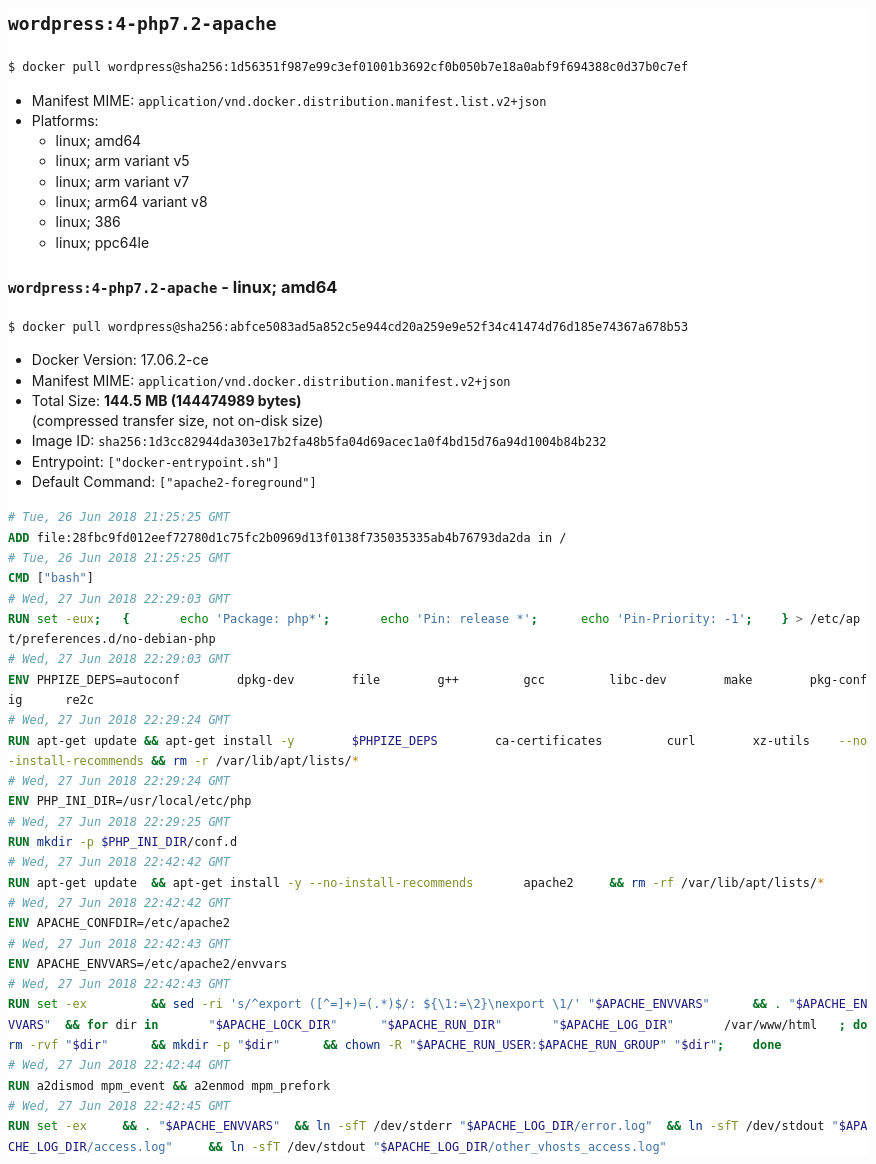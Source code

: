 ## `wordpress:4-php7.2-apache`

```console
$ docker pull wordpress@sha256:1d56351f987e99c3ef01001b3692cf0b050b7e18a0abf9f694388c0d37b0c7ef
```

-	Manifest MIME: `application/vnd.docker.distribution.manifest.list.v2+json`
-	Platforms:
	-	linux; amd64
	-	linux; arm variant v5
	-	linux; arm variant v7
	-	linux; arm64 variant v8
	-	linux; 386
	-	linux; ppc64le

### `wordpress:4-php7.2-apache` - linux; amd64

```console
$ docker pull wordpress@sha256:abfce5083ad5a852c5e944cd20a259e9e52f34c41474d76d185e74367a678b53
```

-	Docker Version: 17.06.2-ce
-	Manifest MIME: `application/vnd.docker.distribution.manifest.v2+json`
-	Total Size: **144.5 MB (144474989 bytes)**  
	(compressed transfer size, not on-disk size)
-	Image ID: `sha256:1d3cc82944da303e17b2fa48b5fa04d69acec1a0f4bd15d76a94d1004b84b232`
-	Entrypoint: `["docker-entrypoint.sh"]`
-	Default Command: `["apache2-foreground"]`

```dockerfile
# Tue, 26 Jun 2018 21:25:25 GMT
ADD file:28fbc9fd012eef72780d1c75fc2b0969d13f0138f735035335ab4b76793da2da in / 
# Tue, 26 Jun 2018 21:25:25 GMT
CMD ["bash"]
# Wed, 27 Jun 2018 22:29:03 GMT
RUN set -eux; 	{ 		echo 'Package: php*'; 		echo 'Pin: release *'; 		echo 'Pin-Priority: -1'; 	} > /etc/apt/preferences.d/no-debian-php
# Wed, 27 Jun 2018 22:29:03 GMT
ENV PHPIZE_DEPS=autoconf 		dpkg-dev 		file 		g++ 		gcc 		libc-dev 		make 		pkg-config 		re2c
# Wed, 27 Jun 2018 22:29:24 GMT
RUN apt-get update && apt-get install -y 		$PHPIZE_DEPS 		ca-certificates 		curl 		xz-utils 	--no-install-recommends && rm -r /var/lib/apt/lists/*
# Wed, 27 Jun 2018 22:29:24 GMT
ENV PHP_INI_DIR=/usr/local/etc/php
# Wed, 27 Jun 2018 22:29:25 GMT
RUN mkdir -p $PHP_INI_DIR/conf.d
# Wed, 27 Jun 2018 22:42:42 GMT
RUN apt-get update 	&& apt-get install -y --no-install-recommends 		apache2 	&& rm -rf /var/lib/apt/lists/*
# Wed, 27 Jun 2018 22:42:42 GMT
ENV APACHE_CONFDIR=/etc/apache2
# Wed, 27 Jun 2018 22:42:43 GMT
ENV APACHE_ENVVARS=/etc/apache2/envvars
# Wed, 27 Jun 2018 22:42:43 GMT
RUN set -ex 		&& sed -ri 's/^export ([^=]+)=(.*)$/: ${\1:=\2}\nexport \1/' "$APACHE_ENVVARS" 		&& . "$APACHE_ENVVARS" 	&& for dir in 		"$APACHE_LOCK_DIR" 		"$APACHE_RUN_DIR" 		"$APACHE_LOG_DIR" 		/var/www/html 	; do 		rm -rvf "$dir" 		&& mkdir -p "$dir" 		&& chown -R "$APACHE_RUN_USER:$APACHE_RUN_GROUP" "$dir"; 	done
# Wed, 27 Jun 2018 22:42:44 GMT
RUN a2dismod mpm_event && a2enmod mpm_prefork
# Wed, 27 Jun 2018 22:42:45 GMT
RUN set -ex 	&& . "$APACHE_ENVVARS" 	&& ln -sfT /dev/stderr "$APACHE_LOG_DIR/error.log" 	&& ln -sfT /dev/stdout "$APACHE_LOG_DIR/access.log" 	&& ln -sfT /dev/stdout "$APACHE_LOG_DIR/other_vhosts_access.log"
```